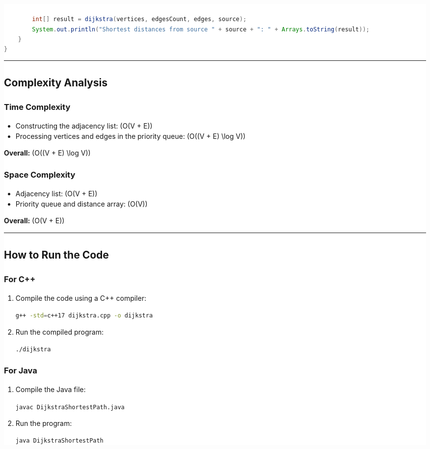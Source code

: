```java

        int[] result = dijkstra(vertices, edgesCount, edges, source);
        System.out.println("Shortest distances from source " + source + ": " + Arrays.toString(result));
    }
}
```

---

## Complexity Analysis

### Time Complexity

- Constructing the adjacency list: \(O(V + E)\)
- Processing vertices and edges in the priority queue: \(O((V + E) \log V)\)

**Overall:** \(O((V + E) \log V)\)

### Space Complexity

- Adjacency list: \(O(V + E)\)
- Priority queue and distance array: \(O(V)\)

**Overall:** \(O(V + E)\)

---

## How to Run the Code

### For C++

1. Compile the code using a C++ compiler:

   ```bash
   g++ -std=c++17 dijkstra.cpp -o dijkstra
   ```

2. Run the compiled program:

   ```bash
   ./dijkstra
   ```

### For Java

1. Compile the Java file:

   ```bash
   javac DijkstraShortestPath.java
   ```

2. Run the program:

   ```bash
   java DijkstraShortestPath
   ```
